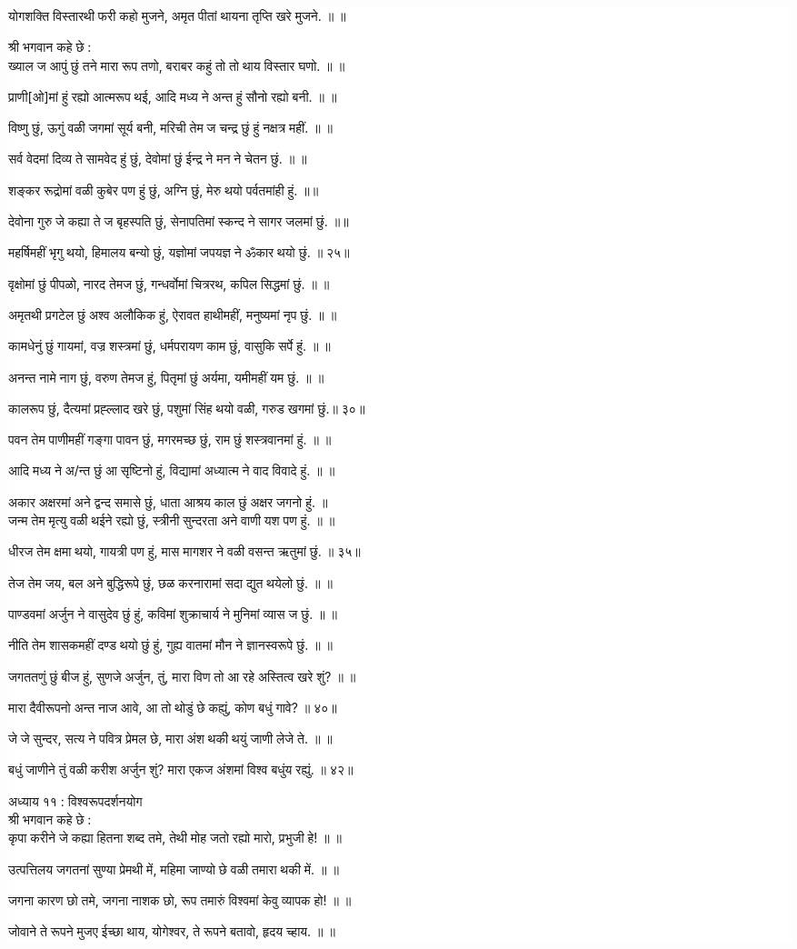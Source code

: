 योगशक्ति विस्तारथी फरी कहो मुजने, अमृत पीतां थायना तृप्ति खरे मुजने. ॥ ॥  
  
श्री भगवान कहे छे :    
ख्याल ज आपुं छुं तने मारा रूप तणो, बराबर कहुं तो तो थाय विस्तार घणो. ॥ ॥  
  
प्राणी[ओ]मां हुं रह्यो आत्मरूप थई, आदि मध्य ने अन्त हुं सौनो रह्यो बनी. ॥ ॥  
  
विष्णु छुं, ऊगुं वळी जगमां सूर्य बनी, मरिची तेम ज चन्द्र छुं हुं नक्षत्र महीं. ॥ ॥  
  
सर्व वेदमां दिव्य ते सामवेद हुं छुं, देवोमां छुं ईन्द्र ने मन ने चेतन छुं. ॥ ॥  
  
शङ्कर रूद्रोमां वळी कुबेर पण हुं छुं, अग्नि छुं, मेरु थयो पर्वतमांही हुं. ॥॥  
  
देवोना गुरु जे कह्या ते ज बृहस्पति छुं, सेनापतिमां स्कन्द ने सागर जलमां छुं. ॥॥  
  
महर्षिमहीं भृगु थयो, हिमालय बन्यो छुं, यज्ञोमां जपयज्ञ ने ॐकार थयो छुं. ॥ २५॥  
  
वृक्षोमां छुं पीपळो, नारद तेमज छुं, गन्धर्वोमां चित्ररथ, कपिल सिद्धमां छुं. ॥ ॥  
  
अमृतथी प्रगटेल छुं अश्व अलौकिक हुं, ऐरावत हाथीमहीं, मनुष्यमां नृप छुं. ॥ ॥  
  
कामधेनुं छुं गायमां, वज्र शस्त्रमां छुं, धर्मपरायण काम छुं, वासुकि सर्पे हुं. ॥ ॥  
  
अनन्त नामे नाग छुं, वरुण तेमज हुं, पितृमां छुं अर्यमा, यमीमहीं यम छुं. ॥ ॥  
  
कालरूप छुं, दैत्यमां प्रह्ल्लाद खरे छुं, पशुमां सिंह थयो वळी, गरुड खगमां छुं.॥ ३०॥  
  
पवन तेम पाणीमहीं गङ्गा पावन छुं, मगरमच्छ छुं, राम छुं शस्त्रवानमां हुं. ॥ ॥  
  
आदि मध्य ने अ/न्त छुं आ सृष्टिनो हुं, विद्यामां अध्यात्म ने वाद विवादे हुं. ॥ ॥  
  
अकार अक्षरमां अने द्वन्द समासे छुं, धाता आश्रय काल छुं अक्षर जगनो हुं. ॥   
जन्म तेम मृत्यु वळी थईने रह्यो छुं, स्त्रीनी सुन्दरता अने वाणी यश पण हुं. ॥ ॥  
  
धीरज तेम क्षमा थयो, गायत्री पण हुं, मास मागशर ने वळी वसन्त ऋतुमां छुं. ॥ ३५॥  
  
तेज तेम जय, बल अने बुद्धिरूपे छुं, छळ करनारामां सदा द्युत थयेलो छुं. ॥ ॥  
  
पाण्डवमां अर्जुन ने वासुदेव छुं हुं, कविमां शुक्राचार्य ने मुनिमां व्यास ज छुं. ॥ ॥  
  
नीति तेम शासकमहीं दण्ड थयो छुं हुं, गुह्य वातमां मौन ने ज्ञानस्वरूपे छुं. ॥ ॥  
  
जगततणुं छुं बीज हुं, सुणजे अर्जुन, तुं, मारा विण तो आ रहे अस्तित्व खरे शुं? ॥ ॥  
  
मारा दैवीरूपनो अन्त नाज आवे, आ तो थोडुं छे कह्युं, कोण बधुं गावे? ॥ ४०॥  
  
जे जे सुन्दर, सत्य ने पवित्र प्रेमल छे, मारा अंश थकी थयुं जाणी लेजे ते. ॥ ॥  
  
बधुं जाणीने तुं वळी करीश अर्जुन शुं?  मारा एकज अंशमां विश्व बधुंय रह्युं. ॥ ४२॥  
  
  
 अध्याय ११ :  विश्वरूपदर्शनयोग  
श्री भगवान कहे छे :    
कृपा करीने जे कह्या हितना शब्द तमे, तेथी मोह जतो रह्यो मारो, प्रभुजी हे! ॥ ॥  
  
उत्पत्तिलय जगतनां सुण्या प्रेमथी में, महिमा जाण्यो छे वळी तमारा थकी में. ॥ ॥  
  
जगना कारण छो तमे, जगना नाशक छो, रूप तमारुं विश्वमां केवु व्यापक हो! ॥ ॥  
  
जोवाने ते रूपने मुजए ईच्छा थाय, योगेश्वर, ते रूपने बतावो, हृदय च्हाय. ॥ ॥  
  
